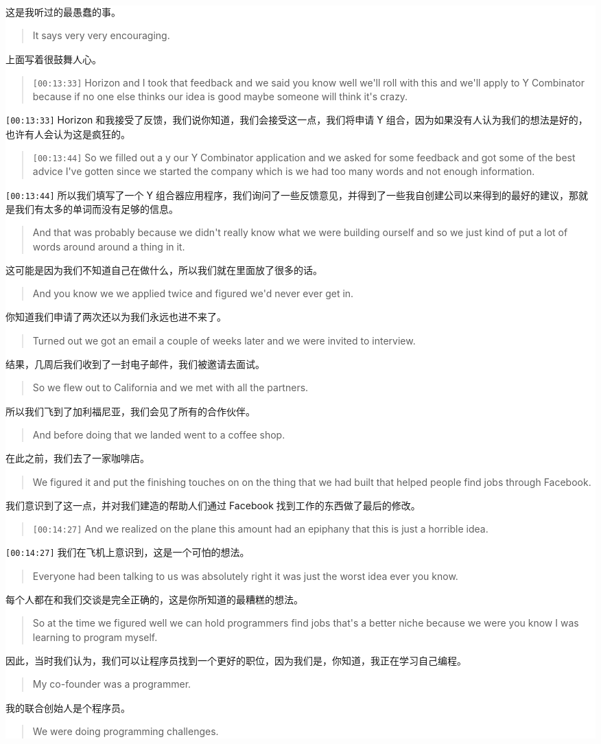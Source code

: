 这是我听过的最愚蠢的事。

> It says very very encouraging.

上面写着很鼓舞人心。

> `[00:13:33]` Horizon and I took that feedback and we said you know well we\'ll roll with this and we\'ll apply to Y Combinator because if no one else thinks our idea is good maybe someone will think it\'s crazy.

`[00:13:33]` Horizon 和我接受了反馈，我们说你知道，我们会接受这一点，我们将申请 Y 组合，因为如果没有人认为我们的想法是好的，也许有人会认为这是疯狂的。

> `[00:13:44]` So we filled out a y our Y Combinator application and we asked for some feedback and got some of the best advice I\'ve gotten since we started the company which is we had too many words and not enough information.

`[00:13:44]` 所以我们填写了一个 Y 组合器应用程序，我们询问了一些反馈意见，并得到了一些我自创建公司以来得到的最好的建议，那就是我们有太多的单词而没有足够的信息。

> And that was probably because we didn\'t really know what we were building ourself and so we just kind of put a lot of words around around a thing in it.

这可能是因为我们不知道自己在做什么，所以我们就在里面放了很多的话。

> And you know we we applied twice and figured we\'d never ever get in.

你知道我们申请了两次还以为我们永远也进不来了。

> Turned out we got an email a couple of weeks later and we were invited to interview.

结果，几周后我们收到了一封电子邮件，我们被邀请去面试。

> So we flew out to California and we met with all the partners.

所以我们飞到了加利福尼亚，我们会见了所有的合作伙伴。

> And before doing that we landed went to a coffee shop.

在此之前，我们去了一家咖啡店。

> We figured it and put the finishing touches on on the thing that we had built that helped people find jobs through Facebook.

我们意识到了这一点，并对我们建造的帮助人们通过 Facebook 找到工作的东西做了最后的修改。

> `[00:14:27]` And we realized on the plane this amount had an epiphany that this is just a horrible idea.

`[00:14:27]` 我们在飞机上意识到，这是一个可怕的想法。

> Everyone had been talking to us was absolutely right it was just the worst idea ever you know.

每个人都在和我们交谈是完全正确的，这是你所知道的最糟糕的想法。

> So at the time we figured well we can hold programmers find jobs that\'s a better niche because we were you know I was learning to program myself.

因此，当时我们认为，我们可以让程序员找到一个更好的职位，因为我们是，你知道，我正在学习自己编程。

> My co-founder was a programmer.

我的联合创始人是个程序员。

> We were doing programming challenges.
